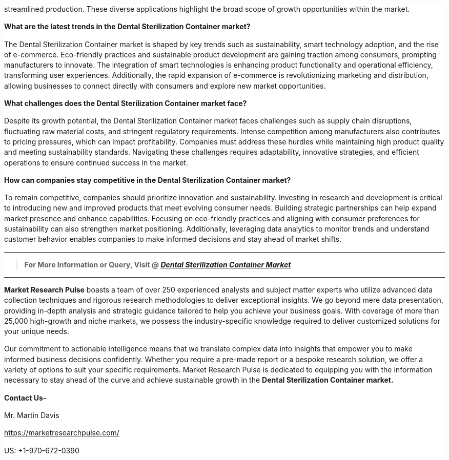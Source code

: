streamlined production. These diverse applications highlight the broad scope of growth opportunities within the market.</p><p><strong>What are the latest trends in the Dental Sterilization Container market?</strong></p><p>The Dental Sterilization Container market is shaped by key trends such as sustainability, smart technology adoption, and the rise of e-commerce. Eco-friendly practices and sustainable product development are gaining traction among consumers, prompting manufacturers to innovate. The integration of smart technologies is enhancing product functionality and operational efficiency, transforming user experiences. Additionally, the rapid expansion of e-commerce is revolutionizing marketing and distribution, allowing businesses to connect directly with consumers and explore new market opportunities.</p><p><strong>What challenges does the Dental Sterilization Container market face?</strong></p><p>Despite its growth potential, the Dental Sterilization Container market faces challenges such as supply chain disruptions, fluctuating raw material costs, and stringent regulatory requirements. Intense competition among manufacturers also contributes to pricing pressures, which can impact profitability. Companies must address these hurdles while maintaining high product quality and meeting sustainability standards. Navigating these challenges requires adaptability, innovative strategies, and efficient operations to ensure continued success in the market.</p><p><strong>How can companies stay competitive in the Dental Sterilization Container market?</strong></p><p>To remain competitive, companies should prioritize innovation and sustainability. Investing in research and development is critical to introducing new and improved products that meet evolving consumer needs. Building strategic partnerships can help expand market presence and enhance capabilities. Focusing on eco-friendly practices and aligning with consumer preferences for sustainability can also strengthen market positioning. Additionally, leveraging data analytics to monitor trends and understand customer behavior enables companies to make informed decisions and stay ahead of market shifts.</p><hr /><blockquote><p><strong>For More Information or Query, Visit @&nbsp;<em><a href="https://marketresearchpulse.com/report/124036/dental-sterilization-container-market?utm_source=Linkedin&utm_medium=021">Dental Sterilization Container Market</a></em></strong></p></blockquote><hr /><p><strong>Market Research Pulse</strong> boasts a team of over 250 experienced analysts and subject matter experts who utilize advanced data collection techniques and rigorous research methodologies to deliver exceptional insights. We go beyond mere data presentation, providing in-depth analysis and strategic guidance tailored to help you achieve your business goals. With coverage of more than 25,000 high-growth and niche markets, we possess the industry-specific knowledge required to deliver customized solutions for your unique needs.</p><p>Our commitment to actionable intelligence means that we translate complex data into insights that empower you to make informed business decisions confidently. Whether you require a pre-made report or a bespoke research solution, we offer a variety of options to suit your specific requirements. Market Research Pulse is dedicated to equipping you with the information necessary to stay ahead of the curve and achieve sustainable growth in the <strong>Dental Sterilization Container market.</strong></p><p><strong>Contact Us-</strong></p><p>Mr. Martin Davis</p><p>https://marketresearchpulse.com/</p><p>US: +1-970-672-0390</p>
